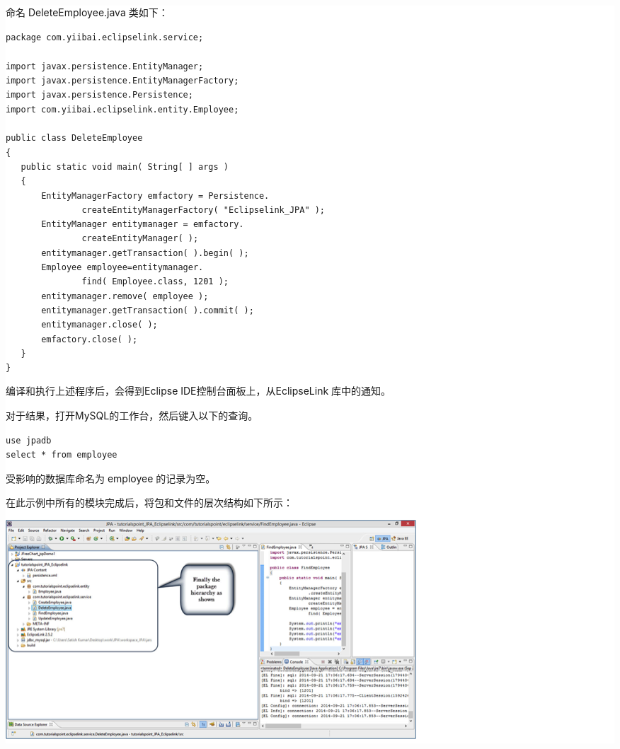 命名 DeleteEmployee.java 类如下：

```
package com.yiibai.eclipselink.service;

import javax.persistence.EntityManager;
import javax.persistence.EntityManagerFactory;
import javax.persistence.Persistence;
import com.yiibai.eclipselink.entity.Employee;

public class DeleteEmployee 
{
   public static void main( String[ ] args ) 
   {
       EntityManagerFactory emfactory = Persistence.
               createEntityManagerFactory( "Eclipselink_JPA" );
       EntityManager entitymanager = emfactory.
               createEntityManager( );
       entitymanager.getTransaction( ).begin( );
       Employee employee=entitymanager.
               find( Employee.class, 1201 );
       entitymanager.remove( employee );
       entitymanager.getTransaction( ).commit( );
       entitymanager.close( );
       emfactory.close( );
   }
}

```

编译和执行上述程序后，会得到Eclipse IDE控制台面板上，从EclipseLink 库中的通知。

对于结果，打开MySQL的工作台，然后键入以下的查询。

```
use jpadb
select * from employee

```

受影响的数据库命名为 employee 的记录为空。

在此示例中所有的模块完成后，将包和文件的层次结构如下所示：

![Modules](../img/0IH54O6-1.png)

